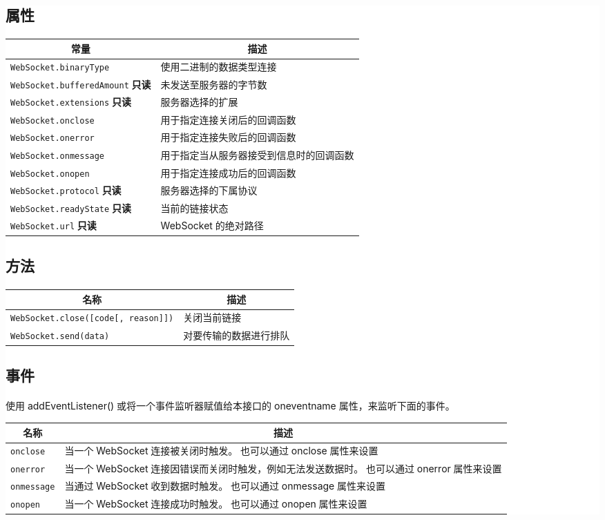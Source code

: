 ## 属性



| 常量                                | 描述                                     |
| ----------------------------------- | ---------------------------------------- |
| `WebSocket.binaryType`              | 使用二进制的数据类型连接                 |
| `WebSocket.bufferedAmount` **只读** | 未发送至服务器的字节数                   |
| `WebSocket.extensions` **只读**     | 服务器选择的扩展                         |
| `WebSocket.onclose`                 | 用于指定连接关闭后的回调函数             |
| `WebSocket.onerror`                 | 用于指定连接失败后的回调函数             |
| `WebSocket.onmessage`               | 用于指定当从服务器接受到信息时的回调函数 |
| `WebSocket.onopen`                  | 用于指定连接成功后的回调函数             |
| `WebSocket.protocol` **只读**       | 服务器选择的下属协议                     |
| `WebSocket.readyState` **只读**     | 当前的链接状态                           |
| `WebSocket.url` **只读**            | WebSocket 的绝对路径                     |




## 方法



| 名称                                | 描述                   |
| ----------------------------------- | ---------------------- |
| `WebSocket.close([code[, reason]])` | 关闭当前链接           |
| `WebSocket.send(data)`              | 对要传输的数据进行排队 |



## 事件



使用 addEventListener() 或将一个事件监听器赋值给本接口的 oneventname 属性，来监听下面的事件。



| 名称        | 描述                                                         |
| ----------- | ------------------------------------------------------------ |
| `onclose`   | 当一个 WebSocket 连接被关闭时触发。 也可以通过 onclose 属性来设置 |
| `onerror`   | 当一个 WebSocket 连接因错误而关闭时触发，例如无法发送数据时。 也可以通过 onerror 属性来设置 |
| `onmessage` | 当通过 WebSocket 收到数据时触发。 也可以通过 onmessage 属性来设置 |
| `onopen`    | 当一个 WebSocket 连接成功时触发。 也可以通过 onopen 属性来设置 |
